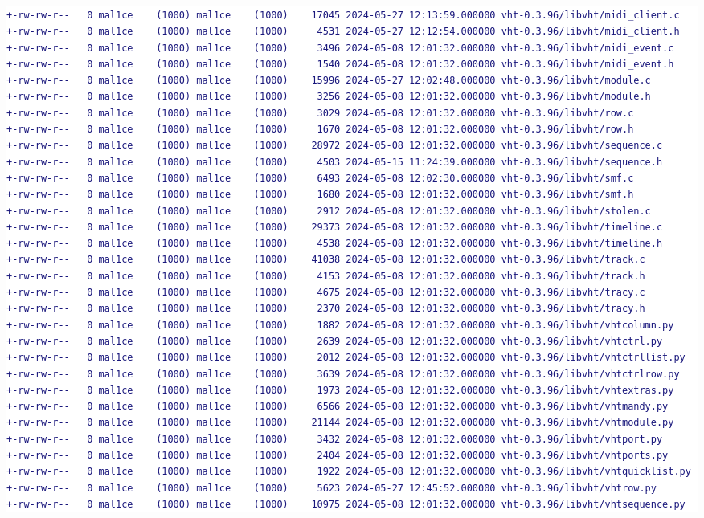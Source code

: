 ```diff
+-rw-rw-r--   0 mal1ce    (1000) mal1ce    (1000)    17045 2024-05-27 12:13:59.000000 vht-0.3.96/libvht/midi_client.c
+-rw-rw-r--   0 mal1ce    (1000) mal1ce    (1000)     4531 2024-05-27 12:12:54.000000 vht-0.3.96/libvht/midi_client.h
+-rw-rw-r--   0 mal1ce    (1000) mal1ce    (1000)     3496 2024-05-08 12:01:32.000000 vht-0.3.96/libvht/midi_event.c
+-rw-rw-r--   0 mal1ce    (1000) mal1ce    (1000)     1540 2024-05-08 12:01:32.000000 vht-0.3.96/libvht/midi_event.h
+-rw-rw-r--   0 mal1ce    (1000) mal1ce    (1000)    15996 2024-05-27 12:02:48.000000 vht-0.3.96/libvht/module.c
+-rw-rw-r--   0 mal1ce    (1000) mal1ce    (1000)     3256 2024-05-08 12:01:32.000000 vht-0.3.96/libvht/module.h
+-rw-rw-r--   0 mal1ce    (1000) mal1ce    (1000)     3029 2024-05-08 12:01:32.000000 vht-0.3.96/libvht/row.c
+-rw-rw-r--   0 mal1ce    (1000) mal1ce    (1000)     1670 2024-05-08 12:01:32.000000 vht-0.3.96/libvht/row.h
+-rw-rw-r--   0 mal1ce    (1000) mal1ce    (1000)    28972 2024-05-08 12:01:32.000000 vht-0.3.96/libvht/sequence.c
+-rw-rw-r--   0 mal1ce    (1000) mal1ce    (1000)     4503 2024-05-15 11:24:39.000000 vht-0.3.96/libvht/sequence.h
+-rw-rw-r--   0 mal1ce    (1000) mal1ce    (1000)     6493 2024-05-08 12:02:30.000000 vht-0.3.96/libvht/smf.c
+-rw-rw-r--   0 mal1ce    (1000) mal1ce    (1000)     1680 2024-05-08 12:01:32.000000 vht-0.3.96/libvht/smf.h
+-rw-rw-r--   0 mal1ce    (1000) mal1ce    (1000)     2912 2024-05-08 12:01:32.000000 vht-0.3.96/libvht/stolen.c
+-rw-rw-r--   0 mal1ce    (1000) mal1ce    (1000)    29373 2024-05-08 12:01:32.000000 vht-0.3.96/libvht/timeline.c
+-rw-rw-r--   0 mal1ce    (1000) mal1ce    (1000)     4538 2024-05-08 12:01:32.000000 vht-0.3.96/libvht/timeline.h
+-rw-rw-r--   0 mal1ce    (1000) mal1ce    (1000)    41038 2024-05-08 12:01:32.000000 vht-0.3.96/libvht/track.c
+-rw-rw-r--   0 mal1ce    (1000) mal1ce    (1000)     4153 2024-05-08 12:01:32.000000 vht-0.3.96/libvht/track.h
+-rw-rw-r--   0 mal1ce    (1000) mal1ce    (1000)     4675 2024-05-08 12:01:32.000000 vht-0.3.96/libvht/tracy.c
+-rw-rw-r--   0 mal1ce    (1000) mal1ce    (1000)     2370 2024-05-08 12:01:32.000000 vht-0.3.96/libvht/tracy.h
+-rw-rw-r--   0 mal1ce    (1000) mal1ce    (1000)     1882 2024-05-08 12:01:32.000000 vht-0.3.96/libvht/vhtcolumn.py
+-rw-rw-r--   0 mal1ce    (1000) mal1ce    (1000)     2639 2024-05-08 12:01:32.000000 vht-0.3.96/libvht/vhtctrl.py
+-rw-rw-r--   0 mal1ce    (1000) mal1ce    (1000)     2012 2024-05-08 12:01:32.000000 vht-0.3.96/libvht/vhtctrllist.py
+-rw-rw-r--   0 mal1ce    (1000) mal1ce    (1000)     3639 2024-05-08 12:01:32.000000 vht-0.3.96/libvht/vhtctrlrow.py
+-rw-rw-r--   0 mal1ce    (1000) mal1ce    (1000)     1973 2024-05-08 12:01:32.000000 vht-0.3.96/libvht/vhtextras.py
+-rw-rw-r--   0 mal1ce    (1000) mal1ce    (1000)     6566 2024-05-08 12:01:32.000000 vht-0.3.96/libvht/vhtmandy.py
+-rw-rw-r--   0 mal1ce    (1000) mal1ce    (1000)    21144 2024-05-08 12:01:32.000000 vht-0.3.96/libvht/vhtmodule.py
+-rw-rw-r--   0 mal1ce    (1000) mal1ce    (1000)     3432 2024-05-08 12:01:32.000000 vht-0.3.96/libvht/vhtport.py
+-rw-rw-r--   0 mal1ce    (1000) mal1ce    (1000)     2404 2024-05-08 12:01:32.000000 vht-0.3.96/libvht/vhtports.py
+-rw-rw-r--   0 mal1ce    (1000) mal1ce    (1000)     1922 2024-05-08 12:01:32.000000 vht-0.3.96/libvht/vhtquicklist.py
+-rw-rw-r--   0 mal1ce    (1000) mal1ce    (1000)     5623 2024-05-27 12:45:52.000000 vht-0.3.96/libvht/vhtrow.py
+-rw-rw-r--   0 mal1ce    (1000) mal1ce    (1000)    10975 2024-05-08 12:01:32.000000 vht-0.3.96/libvht/vhtsequence.py
```